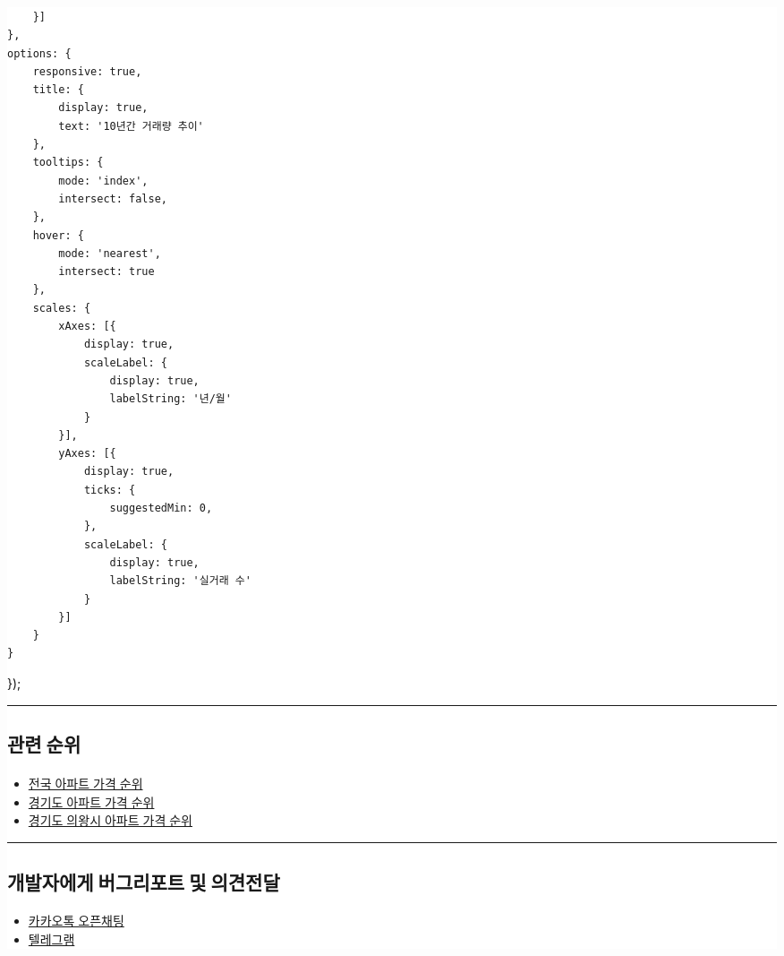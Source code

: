         }]
    },
    options: {
        responsive: true,
        title: {
            display: true,
            text: '10년간 거래량 추이'
        },
        tooltips: {
            mode: 'index',
            intersect: false,
        },
        hover: {
            mode: 'nearest',
            intersect: true
        },
        scales: {
            xAxes: [{
                display: true,
                scaleLabel: {
                    display: true,
                    labelString: '년/월'
                }
            }],
            yAxes: [{
                display: true,
                ticks: {
                    suggestedMin: 0,
                },
                scaleLabel: {
                    display: true,
                    labelString: '실거래 수'
                }
            }]
        }
    }
});

</script>


---

## 관련 순위

- [전국 아파트 가격 순위](https://inasie.github.io/apt-ranking/전국)
- [경기도 아파트 가격 순위](https://inasie.github.io/apt-ranking/경기도)
- [경기도 의왕시 아파트 가격 순위](https://inasie.github.io/apt-ranking/경기도-의왕시)


---

## 개발자에게 버그리포트 및 의견전달

- [카카오톡 오픈채팅](https://open.kakao.com/o/gLJUAP4)
- [텔레그램](https://t.me/inasie)

